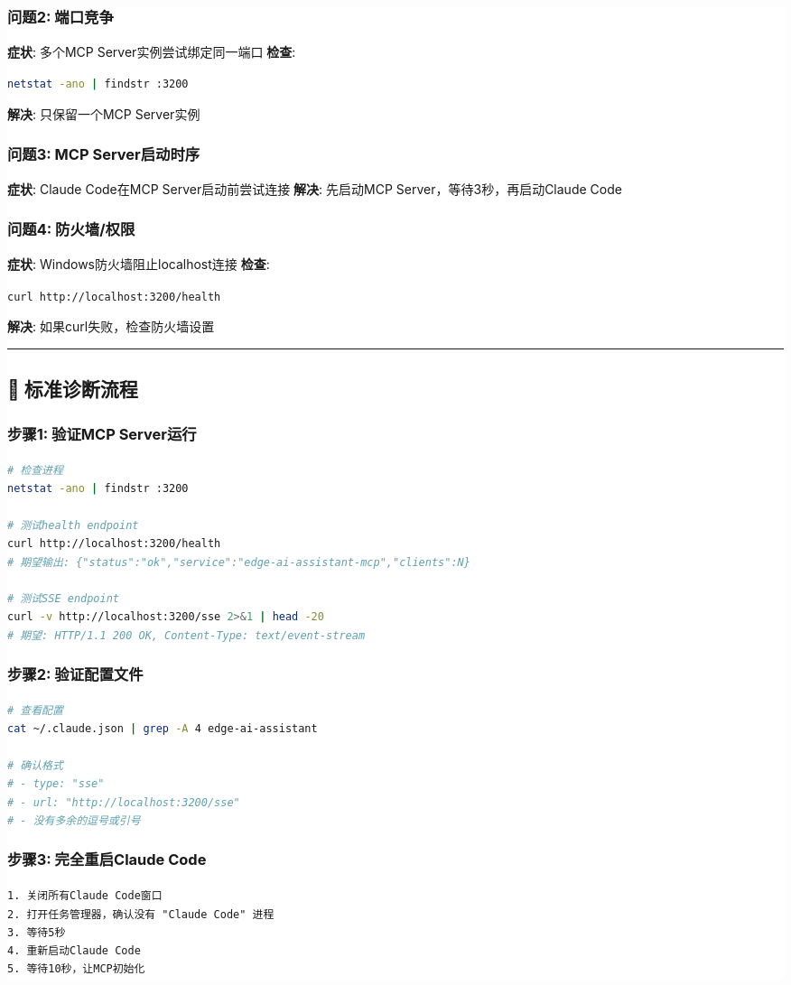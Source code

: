 ### 问题2: 端口竞争
**症状**: 多个MCP Server实例尝试绑定同一端口
**检查**:
```bash
netstat -ano | findstr :3200
```
**解决**: 只保留一个MCP Server实例

### 问题3: MCP Server启动时序
**症状**: Claude Code在MCP Server启动前尝试连接
**解决**: 先启动MCP Server，等待3秒，再启动Claude Code

### 问题4: 防火墙/权限
**症状**: Windows防火墙阻止localhost连接
**检查**:
```bash
curl http://localhost:3200/health
```
**解决**: 如果curl失败，检查防火墙设置

---

## 🎯 标准诊断流程

### 步骤1: 验证MCP Server运行
```bash
# 检查进程
netstat -ano | findstr :3200

# 测试health endpoint
curl http://localhost:3200/health
# 期望输出: {"status":"ok","service":"edge-ai-assistant-mcp","clients":N}

# 测试SSE endpoint
curl -v http://localhost:3200/sse 2>&1 | head -20
# 期望: HTTP/1.1 200 OK, Content-Type: text/event-stream
```

### 步骤2: 验证配置文件
```bash
# 查看配置
cat ~/.claude.json | grep -A 4 edge-ai-assistant

# 确认格式
# - type: "sse"
# - url: "http://localhost:3200/sse"
# - 没有多余的逗号或引号
```

### 步骤3: 完全重启Claude Code
```
1. 关闭所有Claude Code窗口
2. 打开任务管理器，确认没有 "Claude Code" 进程
3. 等待5秒
4. 重新启动Claude Code
5. 等待10秒，让MCP初始化
```
